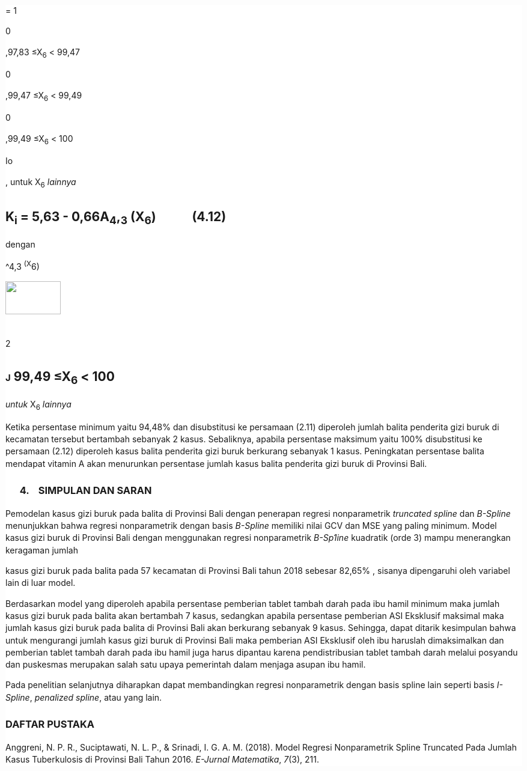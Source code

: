 <p><span class="font8">= 1</span></p></td><td style="vertical-align:bottom;">
<p><span class="font8">0</span></p></td><td style="vertical-align:bottom;">
<p><span class="font8">,97,83 ≤X<sub>6</sub> &lt;&nbsp;99,47</span></p></td></tr>
<tr><td style="vertical-align:top;"></td><td style="vertical-align:bottom;">
<p><span class="font8">0</span></p></td><td style="vertical-align:bottom;">
<p><span class="font8">,99,47 ≤X<sub>6</sub> &lt;&nbsp;99,49</span></p></td></tr>
<tr><td style="vertical-align:top;"></td><td style="vertical-align:bottom;">
<p><span class="font8">0</span></p></td><td style="vertical-align:bottom;">
<p><span class="font8">,99,49 ≤X<sub>6</sub> &lt;&nbsp;100</span></p></td></tr>
<tr><td style="vertical-align:top;"></td><td style="vertical-align:top;">
<p><span class="font8">Io</span></p></td><td style="vertical-align:top;">
<p><span class="font8">, untuk X<sub>6</sub> </span><span class="font8" style="font-style:italic;">lainnya</span></p></td></tr>
</table>
<h2><a name="bookmark31"></a><span class="font8"><a name="bookmark32"></a>K<sub>i</sub> = 5,63 - 0,66A<sub>4</sub></span><span class="font5">,</span><span class="font8"><sub>3</sub> (X<sub>6</sub>) &nbsp;&nbsp;&nbsp;&nbsp;&nbsp;&nbsp;&nbsp;&nbsp;&nbsp;&nbsp;&nbsp;(4.12)</span></h2>
<p><span class="font8">dengan</span></p>
<div>
<p><span class="font8">^</span><span class="font5">4,3 <sup>(X</sup>6</span><span class="font8">)</span></p><img src="https://jurnal.harianregional.com/media/77424-4.png" alt="" style="width:69pt;height:41pt;">
</div><br clear="all">
<p><span class="font5">2</span></p>
<h2><a name="bookmark33"></a><span class="font8" style="font-variant:small-caps;"><a name="bookmark34"></a>j</span><span class="font8"> 99,49 ≤X<sub>6</sub> &lt;&nbsp;100</span></h2>
<p><span class="font8" style="font-style:italic;">untuk</span><span class="font8"> X<sub>6</sub> </span><span class="font8" style="font-style:italic;">lainnya</span></p>
<p><span class="font8">Ketika persentase minimum yaitu 94,48% dan disubstitusi ke persamaan (2.11) diperoleh jumlah balita penderita gizi buruk di kecamatan tersebut bertambah sebanyak 2 kasus. Sebaliknya, apabila persentase maksimum yaitu 100% disubstitusi ke persamaan (2.12) diperoleh kasus balita penderita gizi buruk berkurang sebanyak 1 kasus. Peningkatan persentase balita mendapat vitamin A akan menurunkan persentase jumlah kasus balita penderita gizi buruk di Provinsi Bali.</span></p>
<ul style="list-style:none;"><li>
<h3><a name="bookmark35"></a><span class="font8" style="font-weight:bold;"><a name="bookmark36"></a>4. &nbsp;&nbsp;&nbsp;SIMPULAN DAN SARAN</span></h3></li></ul>
<p><span class="font8">Pemodelan kasus gizi buruk pada balita di Provinsi Bali dengan penerapan regresi nonparametrik </span><span class="font8" style="font-style:italic;">truncated spline</span><span class="font8"> dan </span><span class="font8" style="font-style:italic;">B-Spline </span><span class="font8">menunjukkan bahwa regresi nonparametrik dengan basis </span><span class="font8" style="font-style:italic;">B-Spline</span><span class="font8"> memiliki nilai GCV dan MSE yang paling minimum. Model kasus gizi buruk di Provinsi Bali dengan menggunakan regresi nonparametrik </span><span class="font8" style="font-style:italic;">B-Sp1ine</span><span class="font8"> kuadratik (orde 3) mampu menerangkan keragaman jumlah</span></p>
<p><span class="font8">kasus gizi buruk pada balita pada 57 kecamatan di Provinsi Bali tahun 2018 sebesar 82,65% , sisanya dipengaruhi oleh variabel lain di luar model.</span></p>
<p><span class="font8">Berdasarkan model yang diperoleh apabila persentase pemberian tablet tambah darah pada ibu hamil minimum maka jumlah kasus gizi buruk pada balita akan bertambah 7 kasus, sedangkan apabila persentase pemberian ASI Eksklusif maksimal maka jumlah kasus gizi buruk pada balita di Provinsi Bali akan berkurang sebanyak 9 kasus. Sehingga, dapat ditarik kesimpulan bahwa untuk mengurangi jumlah kasus gizi buruk di Provinsi Bali maka pemberian ASI Eksklusif oleh ibu haruslah dimaksimalkan dan pemberian tablet tambah darah pada ibu hamil juga harus dipantau karena pendistribusian tablet tambah darah melalui posyandu dan puskesmas merupakan salah satu upaya pemerintah dalam menjaga asupan ibu hamil.</span></p>
<p><span class="font8">Pada penelitian selanjutnya diharapkan dapat membandingkan regresi nonparametrik dengan basis spline lain seperti basis </span><span class="font8" style="font-style:italic;">I-Spline</span><span class="font8">, </span><span class="font8" style="font-style:italic;">penalized spline</span><span class="font8">, atau yang lain.</span></p>
<h3><a name="bookmark37"></a><span class="font8" style="font-weight:bold;"><a name="bookmark38"></a>DAFTAR PUSTAKA</span></h3>
<p><span class="font8">Anggreni, N. P. R., Suciptawati, N. L. P., &amp;&nbsp;Srinadi, I. G. A. M. (2018). Model Regresi Nonparametrik Spline Truncated Pada Jumlah Kasus Tuberkulosis di Provinsi Bali Tahun 2016. </span><span class="font8" style="font-style:italic;">E-Jurnal Matematika</span><span class="font8">, </span><span class="font8" style="font-style:italic;">7</span><span class="font8">(3), 211.</span></p>